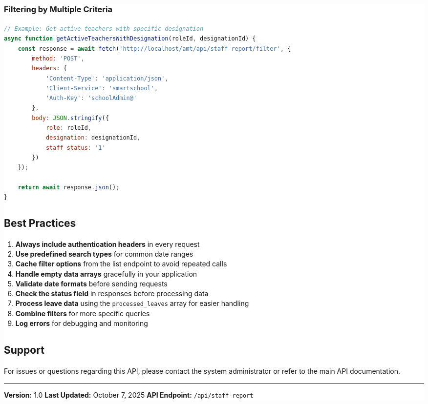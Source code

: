 ### Filtering by Multiple Criteria
```javascript
// Example: Get active teachers with specific designation
async function getActiveTeachersWithDesignation(roleId, designationId) {
    const response = await fetch('http://localhost/amt/api/staff-report/filter', {
        method: 'POST',
        headers: {
            'Content-Type': 'application/json',
            'Client-Service': 'smartschool',
            'Auth-Key': 'schoolAdmin@'
        },
        body: JSON.stringify({
            role: roleId,
            designation: designationId,
            staff_status: '1'
        })
    });

    return await response.json();
}
```

## Best Practices

1. **Always include authentication headers** in every request
2. **Use predefined search types** for common date ranges
3. **Cache filter options** from the list endpoint to avoid repeated calls
4. **Handle empty data arrays** gracefully in your application
5. **Validate date formats** before sending requests
6. **Check the status field** in responses before processing data
7. **Process leave data** using the `processed_leaves` array for easier handling
8. **Combine filters** for more specific queries
9. **Log errors** for debugging and monitoring

## Support

For issues or questions regarding this API, please contact the system administrator or refer to the main API documentation.

---

**Version:** 1.0
**Last Updated:** October 7, 2025
**API Endpoint:** `/api/staff-report`


